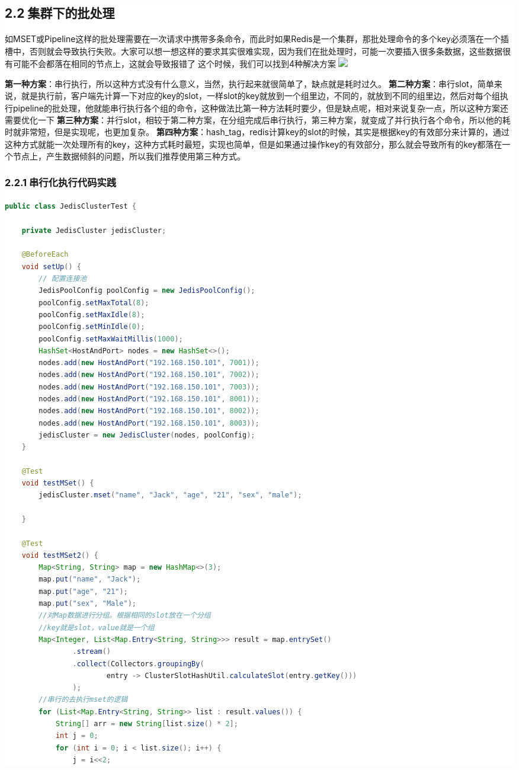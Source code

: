 ## 2.2 集群下的批处理
如MSET或Pipeline这样的批处理需要在一次请求中携带多条命令，而此时如果Redis是一个集群，那批处理命令的多个key必须落在一个插槽中，否则就会导致执行失败。大家可以想一想这样的要求其实很难实现，因为我们在批处理时，可能一次要插入很多条数据，这些数据很有可能不会都落在相同的节点上，这就会导致报错了
这个时候，我们可以找到4种解决方案
![](https://cdn.nlark.com/yuque/0/2022/png/22334924/1665041330376-ee0519c8-bed7-4e57-971f-3acfbdbfa75e.png#averageHue=%23c9b8b6&clientId=u64f2b4b5-d350-4&id=IgRPk&originHeight=596&originWidth=1470&originalType=binary&ratio=1&rotation=0&showTitle=false&status=done&style=none&taskId=u2eba9e5f-dfb4-44a7-aa12-1b071e7769b&title=)

**第一种方案**：串行执行，所以这种方式没有什么意义，当然，执行起来就很简单了，缺点就是耗时过久。
**第二种方案**：串行slot，简单来说，就是执行前，客户端先计算一下对应的key的slot，一样slot的key就放到一个组里边，不同的，就放到不同的组里边，然后对每个组执行pipeline的批处理，他就能串行执行各个组的命令，这种做法比第一种方法耗时要少，但是缺点呢，相对来说复杂一点，所以这种方案还需要优化一下
**第三种方案**：并行slot，相较于第二种方案，在分组完成后串行执行，第三种方案，就变成了并行执行各个命令，所以他的耗时就非常短，但是实现呢，也更加复杂。
**第四种方案**：hash_tag，redis计算key的slot的时候，其实是根据key的有效部分来计算的，通过这种方式就能一次处理所有的key，这种方式耗时最短，实现也简单，但是如果通过操作key的有效部分，那么就会导致所有的key都落在一个节点上，产生数据倾斜的问题，所以我们推荐使用第三种方式。

### 2.2.1 串行化执行代码实践
```java
public class JedisClusterTest {

    private JedisCluster jedisCluster;

    @BeforeEach
    void setUp() {
        // 配置连接池
        JedisPoolConfig poolConfig = new JedisPoolConfig();
        poolConfig.setMaxTotal(8);
        poolConfig.setMaxIdle(8);
        poolConfig.setMinIdle(0);
        poolConfig.setMaxWaitMillis(1000);
        HashSet<HostAndPort> nodes = new HashSet<>();
        nodes.add(new HostAndPort("192.168.150.101", 7001));
        nodes.add(new HostAndPort("192.168.150.101", 7002));
        nodes.add(new HostAndPort("192.168.150.101", 7003));
        nodes.add(new HostAndPort("192.168.150.101", 8001));
        nodes.add(new HostAndPort("192.168.150.101", 8002));
        nodes.add(new HostAndPort("192.168.150.101", 8003));
        jedisCluster = new JedisCluster(nodes, poolConfig);
    }

    @Test
    void testMSet() {
        jedisCluster.mset("name", "Jack", "age", "21", "sex", "male");

    }

    @Test
    void testMSet2() {
        Map<String, String> map = new HashMap<>(3);
        map.put("name", "Jack");
        map.put("age", "21");
        map.put("sex", "Male");
        //对Map数据进行分组。根据相同的slot放在一个分组
        //key就是slot，value就是一个组
        Map<Integer, List<Map.Entry<String, String>>> result = map.entrySet()
                .stream()
                .collect(Collectors.groupingBy(
                        entry -> ClusterSlotHashUtil.calculateSlot(entry.getKey()))
                );
        //串行的去执行mset的逻辑
        for (List<Map.Entry<String, String>> list : result.values()) {
            String[] arr = new String[list.size() * 2];
            int j = 0;
            for (int i = 0; i < list.size(); i++) {
                j = i<<2;
```